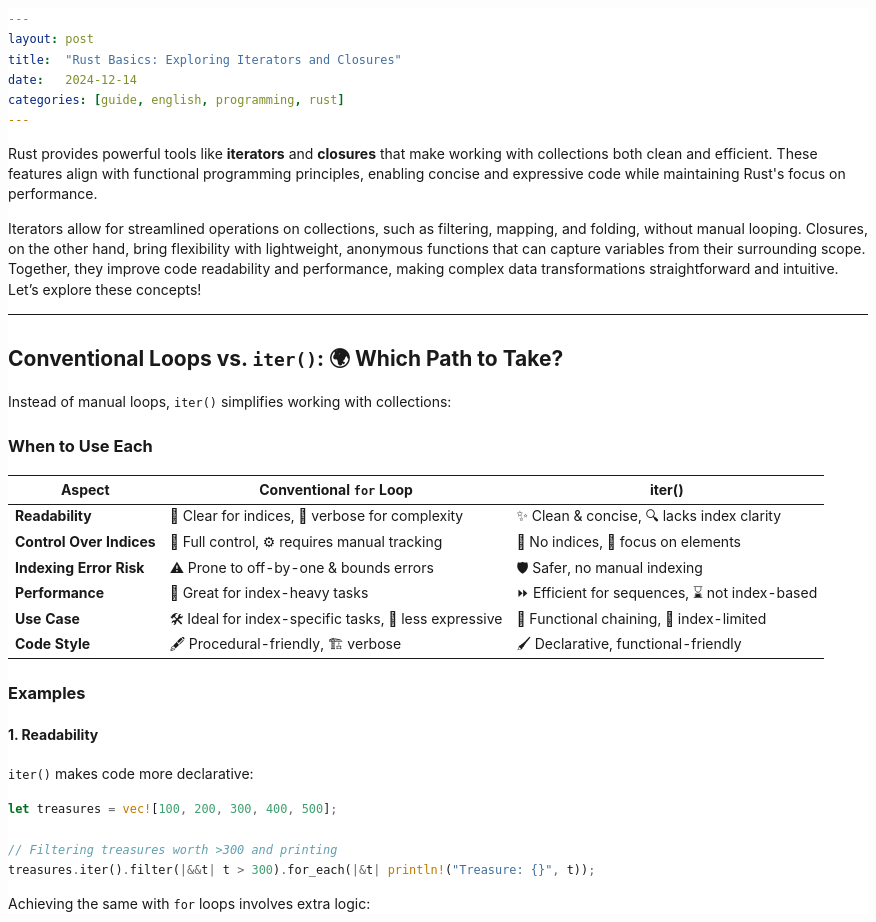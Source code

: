 ```yaml
---
layout: post
title:  "Rust Basics: Exploring Iterators and Closures"
date:   2024-12-14
categories: [guide, english, programming, rust]
---
```


Rust provides powerful tools like **iterators** and **closures** that make working with collections both clean and efficient. These features align with functional programming principles, enabling concise and expressive code while maintaining Rust's focus on performance.

Iterators allow for streamlined operations on collections, such as filtering, mapping, and folding, without manual looping. Closures, on the other hand, bring flexibility with lightweight, anonymous functions that can capture variables from their surrounding scope. Together, they improve code readability and performance, making complex data transformations straightforward and intuitive. Let’s explore these concepts!

---

## Conventional Loops vs. `iter()`: 🌍 Which Path to Take?
Instead of manual loops, `iter()` simplifies working with collections:

### When to Use Each

| Aspect	| Conventional `for` Loop	| iter() |
|---|---|---|
| **Readability** |	📜 Clear for indices, 🛑 verbose for complexity | ✨ Clean & concise, 🔍 lacks index clarity |
| **Control Over Indices** |	🎯 Full control, ⚙️ requires manual tracking |	🚫 No indices, 🎒 focus on elements |
| **Indexing Error Risk** |	⚠️ Prone to off-by-one & bounds errors |	🛡️ Safer, no manual indexing |
| **Performance** |	🚀 Great for index-heavy tasks |	⏩ Efficient for sequences, ⌛ not index-based |
| **Use Case**	| 🛠️ Ideal for index-specific tasks, 🗿 less expressive |	🌿 Functional chaining, 🔗 index-limited |
| **Code Style** |	🖋️ Procedural-friendly, 🏗️ verbose |	🖌️ Declarative, functional-friendly |

### Examples

#### 1. Readability

`iter()` makes code more declarative:

```rust
let treasures = vec![100, 200, 300, 400, 500];

// Filtering treasures worth >300 and printing
treasures.iter().filter(|&&t| t > 300).for_each(|&t| println!("Treasure: {}", t));
```

Achieving the same with `for` loops involves extra logic:
